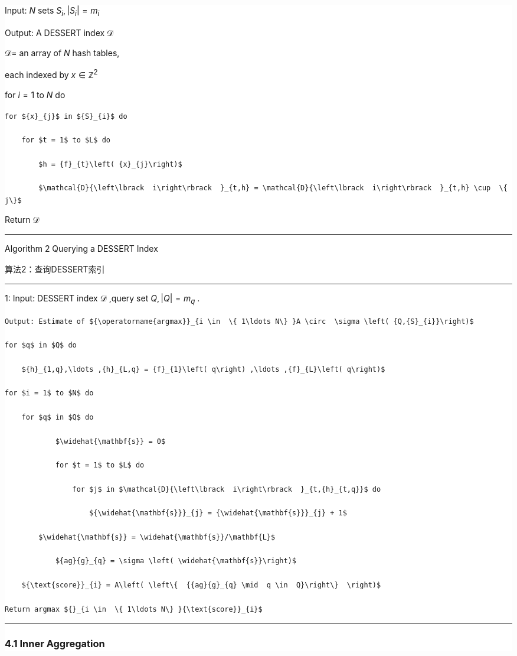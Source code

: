 
Input: $N$ sets ${S}_{i},\left| {S}_{i}\right|  = {m}_{i}$

Output: A DESSERT index $\mathcal{D}$

$\mathcal{D} =$ an array of $N$ hash tables,

each indexed by $x \in  {\mathbb{Z}}^{2}$

for $i = 1$ to $N$ do

	for ${x}_{j}$ in ${S}_{i}$ do

		for $t = 1$ to $L$ do

			$h = {f}_{t}\left( {x}_{j}\right)$

			$\mathcal{D}{\left\lbrack  i\right\rbrack  }_{t,h} = \mathcal{D}{\left\lbrack  i\right\rbrack  }_{t,h} \cup  \{ j\}$

Return $\mathcal{D}$

---

Algorithm 2 Querying a DESSERT Index

算法2：查询DESSERT索引

---

1: Input: DESSERT index $\mathcal{D}$ ,query set $Q,\left| Q\right|  = {m}_{q}$ .

	Output: Estimate of ${\operatorname{argmax}}_{i \in  \{ 1\ldots N\} }A \circ  \sigma \left( {Q,{S}_{i}}\right)$

	for $q$ in $Q$ do

		${h}_{1,q},\ldots ,{h}_{L,q} = {f}_{1}\left( q\right) ,\ldots ,{f}_{L}\left( q\right)$

	for $i = 1$ to $N$ do

		for $q$ in $Q$ do

				$\widehat{\mathbf{s}} = 0$

				for $t = 1$ to $L$ do

					for $j$ in $\mathcal{D}{\left\lbrack  i\right\rbrack  }_{t,{h}_{t,q}}$ do

						${\widehat{\mathbf{s}}}_{j} = {\widehat{\mathbf{s}}}_{j} + 1$

			$\widehat{\mathbf{s}} = \widehat{\mathbf{s}}/\mathbf{L}$

				${ag}{g}_{q} = \sigma \left( \widehat{\mathbf{s}}\right)$

		${\text{score}}_{i} = A\left( \left\{  {{ag}{g}_{q} \mid  q \in  Q}\right\}  \right)$

	Return argmax ${}_{i \in  \{ 1\ldots N\} }{\text{score}}_{i}$

---



### 4.1 Inner Aggregation
